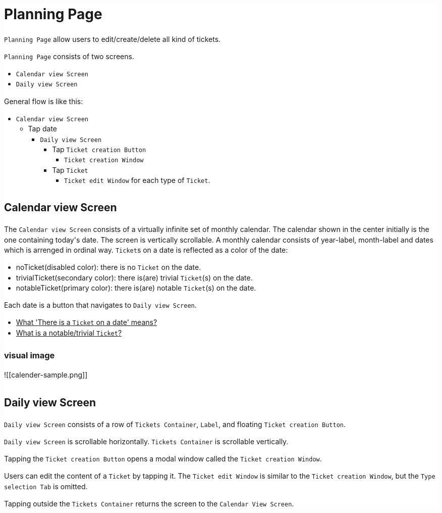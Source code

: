 # Planning Page

`Planning Page` allow users to edit/create/delete all kind of tickets.

`Planning Page` consists of two screens.

- `Calendar view Screen`
- `Daily view Screen`

General flow is like this:

- `Calendar view Screen`
  - Tap date
    - `Daily view Screen`
      - Tap `Ticket creation Button`
        - `Ticket creation Window`
      - Tap `Ticket`
        - `Ticket edit Window` for each type of `Ticket`.

## Calendar view Screen

The `Calendar view Screen` consists of a virtually infinite set of monthly calendar. The calendar shown in the center initially is the one containing today's date. The screen is vertically scrollable.
A monthly calendar consists of year-label, month-label and dates which is arrenged in ordinal way.
`Ticket`s on a date is reflected as a color of the date:

- noTicket(disabled color): there is no `Ticket` on the date.
- trivialTicket(secondary color): there is(are) trivial `Ticket`(s) on the date.
- notableTicket(primary color): there is(are) notable `Ticket`(s) on the date.

Each date is a button that navigates to `Daily view Screen`.

- [What 'There is a `Ticket` on a date' means?](#ticket)
- [What is a notable/trivial `Ticket`?](#trivial-or-notable-ticket)

### visual image

![[calender-sample.png]]

## Daily view Screen

`Daily view Screen` consists of a row of `Tickets Container`, `Label`, and floating `Ticket creation Button`.

`Daily view Screen` is scrollable horizontally.
`Tickets Container` is scrollable vertically.

Tapping the `Ticket creation Button` opens a modal window called the `Ticket creation Window`.

Users can edit the content of a `Ticket` by tapping it. The `Ticket edit Window` is similar to the `Ticket creation Window`, but the `Type selection Tab` is omitted.

Tapping outside the `Tickets Container` returns the screen to the `Calendar View Screen`.
